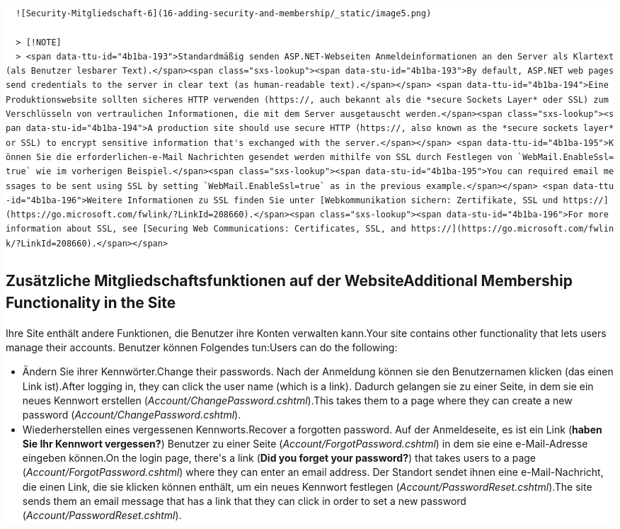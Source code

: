       ![Security-Mitgliedschaft-6](16-adding-security-and-membership/_static/image5.png)

      > [!NOTE]
      > <span data-ttu-id="4b1ba-193">Standardmäßig senden ASP.NET-Webseiten Anmeldeinformationen an den Server als Klartext (als Benutzer lesbarer Text).</span><span class="sxs-lookup"><span data-stu-id="4b1ba-193">By default, ASP.NET web pages send credentials to the server in clear text (as human-readable text).</span></span> <span data-ttu-id="4b1ba-194">Eine Produktionswebsite sollten sicheres HTTP verwenden (https://, auch bekannt als die *secure Sockets Layer* oder SSL) zum Verschlüsseln von vertraulichen Informationen, die mit dem Server ausgetauscht werden.</span><span class="sxs-lookup"><span data-stu-id="4b1ba-194">A production site should use secure HTTP (https://, also known as the *secure sockets layer* or SSL) to encrypt sensitive information that's exchanged with the server.</span></span> <span data-ttu-id="4b1ba-195">Können Sie die erforderlichen-e-Mail Nachrichten gesendet werden mithilfe von SSL durch Festlegen von `WebMail.EnableSsl=true` wie im vorherigen Beispiel.</span><span class="sxs-lookup"><span data-stu-id="4b1ba-195">You can required email messages to be sent using SSL by setting `WebMail.EnableSsl=true` as in the previous example.</span></span> <span data-ttu-id="4b1ba-196">Weitere Informationen zu SSL finden Sie unter [Webkommunikation sichern: Zertifikate, SSL und https://](https://go.microsoft.com/fwlink/?LinkId=208660).</span><span class="sxs-lookup"><span data-stu-id="4b1ba-196">For more information about SSL, see [Securing Web Communications: Certificates, SSL, and https://](https://go.microsoft.com/fwlink/?LinkId=208660).</span></span>

## <a name="additional-membership-functionality-in-the-site"></a><span data-ttu-id="4b1ba-197">Zusätzliche Mitgliedschaftsfunktionen auf der Website</span><span class="sxs-lookup"><span data-stu-id="4b1ba-197">Additional Membership Functionality in the Site</span></span>

<span data-ttu-id="4b1ba-198">Ihre Site enthält andere Funktionen, die Benutzer ihre Konten verwalten kann.</span><span class="sxs-lookup"><span data-stu-id="4b1ba-198">Your site contains other functionality that lets users manage their accounts.</span></span> <span data-ttu-id="4b1ba-199">Benutzer können Folgendes tun:</span><span class="sxs-lookup"><span data-stu-id="4b1ba-199">Users can do the following:</span></span>

- <span data-ttu-id="4b1ba-200">Ändern Sie ihrer Kennwörter.</span><span class="sxs-lookup"><span data-stu-id="4b1ba-200">Change their passwords.</span></span> <span data-ttu-id="4b1ba-201">Nach der Anmeldung können sie den Benutzernamen klicken (das einen Link ist).</span><span class="sxs-lookup"><span data-stu-id="4b1ba-201">After logging in, they can click the user name (which is a link).</span></span> <span data-ttu-id="4b1ba-202">Dadurch gelangen sie zu einer Seite, in dem sie ein neues Kennwort erstellen (*Account/ChangePassword.cshtml*).</span><span class="sxs-lookup"><span data-stu-id="4b1ba-202">This takes them to a page where they can create a new password (*Account/ChangePassword.cshtml*).</span></span>
- <span data-ttu-id="4b1ba-203">Wiederherstellen eines vergessenen Kennworts.</span><span class="sxs-lookup"><span data-stu-id="4b1ba-203">Recover a forgotten password.</span></span> <span data-ttu-id="4b1ba-204">Auf der Anmeldeseite, es ist ein Link (**haben Sie Ihr Kennwort vergessen?**) Benutzer zu einer Seite (*Account/ForgotPassword.cshtml*) in dem sie eine e-Mail-Adresse eingeben können.</span><span class="sxs-lookup"><span data-stu-id="4b1ba-204">On the login page, there's a link (**Did you forget your password?**) that takes users to a page (*Account/ForgotPassword.cshtml*) where they can enter an email address.</span></span> <span data-ttu-id="4b1ba-205">Der Standort sendet ihnen eine e-Mail-Nachricht, die einen Link, die sie klicken können enthält, um ein neues Kennwort festlegen (*Account/PasswordReset.cshtml*).</span><span class="sxs-lookup"><span data-stu-id="4b1ba-205">The site sends them an email message that has a link that they can click in order to set a new password (*Account/PasswordReset.cshtml*).</span></span>
